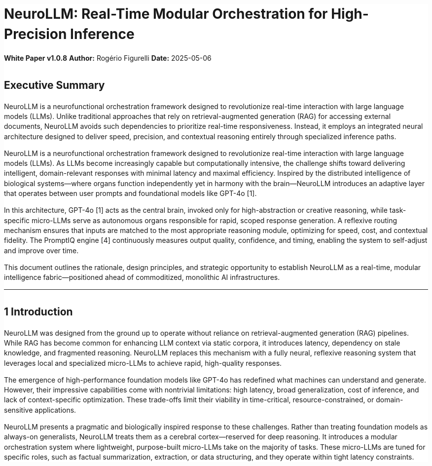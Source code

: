 # NeuroLLM: Real-Time Modular Orchestration for High-Precision Inference

**White Paper v1.0.8**
**Author:** Rogério Figurelli
**Date:** 2025-05-06

## Executive Summary

NeuroLLM is a neurofunctional orchestration framework designed to revolutionize real-time interaction with large language models (LLMs). Unlike traditional approaches that rely on retrieval-augmented generation (RAG) for accessing external documents, NeuroLLM avoids such dependencies to prioritize real-time responsiveness. Instead, it employs an integrated neural architecture designed to deliver speed, precision, and contextual reasoning entirely through specialized inference paths.

NeuroLLM is a neurofunctional orchestration framework designed to revolutionize real-time interaction with large language models (LLMs). As LLMs become increasingly capable but computationally intensive, the challenge shifts toward delivering intelligent, domain-relevant responses with minimal latency and maximal efficiency. Inspired by the distributed intelligence of biological systems—where organs function independently yet in harmony with the brain—NeuroLLM introduces an adaptive layer that operates between user prompts and foundational models like GPT-4o \[1].

In this architecture, GPT-4o \[1] acts as the central brain, invoked only for high-abstraction or creative reasoning, while task-specific micro-LLMs serve as autonomous organs responsible for rapid, scoped response generation. A reflexive routing mechanism ensures that inputs are matched to the most appropriate reasoning module, optimizing for speed, cost, and contextual fidelity. The PromptIQ engine \[4] continuously measures output quality, confidence, and timing, enabling the system to self-adjust and improve over time.

This document outlines the rationale, design principles, and strategic opportunity to establish NeuroLLM as a real-time, modular intelligence fabric—positioned ahead of commoditized, monolithic AI infrastructures.

---

## 1  Introduction

NeuroLLM was designed from the ground up to operate without reliance on retrieval-augmented generation (RAG) pipelines. While RAG has become common for enhancing LLM context via static corpora, it introduces latency, dependency on stale knowledge, and fragmented reasoning. NeuroLLM replaces this mechanism with a fully neural, reflexive reasoning system that leverages local and specialized micro-LLMs to achieve rapid, high-quality responses.

The emergence of high-performance foundation models like GPT-4o has redefined what machines can understand and generate. However, their impressive capabilities come with nontrivial limitations: high latency, broad generalization, cost of inference, and lack of context-specific optimization. These trade-offs limit their viability in time-critical, resource-constrained, or domain-sensitive applications.

NeuroLLM presents a pragmatic and biologically inspired response to these challenges. Rather than treating foundation models as always-on generalists, NeuroLLM treats them as a cerebral cortex—reserved for deep reasoning. It introduces a modular orchestration system where lightweight, purpose-built micro-LLMs take on the majority of tasks. These micro-LLMs are tuned for specific roles, such as factual summarization, extraction, or data structuring, and they operate within tight latency constraints.
